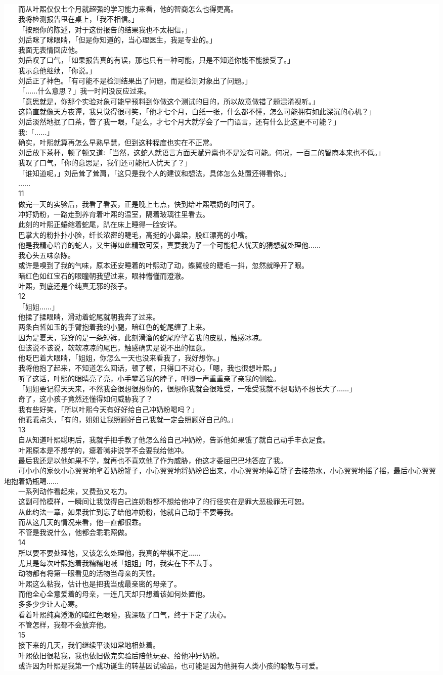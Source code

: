 &emsp;&emsp;而从叶熙仅仅七个月就超强的学习能力来看，他的智商怎么也得更高。  
&emsp;&emsp;我将检测报告甩在桌上，「我不相信。」  
&emsp;&emsp;「按照你的陈述，对于这份报告的结果我也不太相信，」  
&emsp;&emsp;刘岳眯了眯眼睛，「但是你知道的，当心理医生，我是专业的。」  
&emsp;&emsp;我面无表情回应他。  
&emsp;&emsp;刘岳叹了口气，「如果报告真的有误，那也只有一种可能，只是不知道你能不能接受了。」  
&emsp;&emsp;我示意他继续，「你说。」  
&emsp;&emsp;刘岳正了神色。「有可能不是检测结果出了问题，而是检测对象出了问题。」  
&emsp;&emsp;「……什么意思？」我一时间没反应过来。  
&emsp;&emsp;「意思就是，你那个实验对象可能早预料到你做这个测试的目的，所以故意做错了题混淆视听。」  
&emsp;&emsp;这简直就像天方夜谭，我只觉得很可笑，「他才七个月，白纸一张，什么都不懂，怎么可能拥有如此深沉的心机？」  
&emsp;&emsp;刘岳淡然地抿了口茶，瞥了我一眼，「是么，才七个月大就学会了一门语言，还有什么比这更不可能？」  
&emsp;&emsp;我:「……」  
&emsp;&emsp;确实，叶熙就算再怎么早熟早慧，但到这种程度也实在不正常。  
&emsp;&emsp;刘岳放下茶杯，顿了顿又道:「当然，这蛇人就语言方面天赋异禀也不是没有可能。何况，一百二的智商本来也不低。」  
&emsp;&emsp;我叹了口气，「你的意思是，我们还可能杞人忧天了？」  
&emsp;&emsp;「谁知道呢，」刘岳耸了耸肩，「这只是我个人的建议和想法，具体怎么处置还得看你。」  
&emsp;&emsp;……  
&emsp;&emsp;11  
&emsp;&emsp;做完一天的实验后，我看了看表，正是晚上七点，快到给叶熙喂奶的时间了。  
&emsp;&emsp;冲好奶粉，一路走到养育着叶熙的温室，隔着玻璃往里看去。  
&emsp;&emsp;此刻的叶熙正蜷缩着蛇尾，趴在床上睡得一脸安详。  
&emsp;&emsp;巴掌大的粉扑扑小脸，纤长浓密的睫毛，高挺的小鼻梁，殷红漂亮的小嘴。  
&emsp;&emsp;他是我精心培育的蛇人，又生得如此精致可爱，真要我为了一个可能杞人忧天的猜想就处理他……  
&emsp;&emsp;我心头五味杂陈。  
&emsp;&emsp;或许是嗅到了我的气味，原本还安睡着的叶熙动了动，蝶翼般的睫毛一抖，忽然就睁开了眼。  
&emsp;&emsp;暗红色如红宝石的眼瞳朝我望过来，眼神懵懂而澄澈。  
&emsp;&emsp;叶熙，到底还是个纯真无邪的孩子。  
&emsp;&emsp;12  
&emsp;&emsp;「姐姐……」  
&emsp;&emsp;他揉了揉眼睛，滑动着蛇尾就朝我奔了过来。  
&emsp;&emsp;两条白皙如玉的手臂抱着我的小腿，暗红色的蛇尾缠了上来。  
&emsp;&emsp;因为是夏天，我穿的是一条短裤，此刻滑溜的蛇尾摩挲着我的皮肤，触感冰凉。  
&emsp;&emsp;但该说不该说，软软凉凉的尾巴，触感确实是说不出的惬意。  
&emsp;&emsp;他眨巴着大眼睛，「姐姐，你怎么一天也没来看我了，我好想你。」  
&emsp;&emsp;我将他抱了起来，不知道怎么回话，顿了顿，只得口不对心，「嗯，我也很想叶熙。」  
&emsp;&emsp;听了这话，叶熙的眼睛亮了亮，小手攀着我的脖子，吧唧一声重重亲了亲我的侧脸。  
&emsp;&emsp;「姐姐要记得天天来，不然我会很想很想你的，很想你我就会很难受，一难受我就不想喝奶不想长大了……」  
&emsp;&emsp;奇了，这小孩子竟然还懂得如何威胁我了？  
&emsp;&emsp;我有些好笑，「所以叶熙今天有好好给自己冲奶粉喝吗？」  
&emsp;&emsp;他乖乖点头，「有的，姐姐让我照顾好自己我就一定会照顾好自己的。」  
&emsp;&emsp;13  
&emsp;&emsp;自从知道叶熙聪明后，我就手把手教了他怎么给自己冲奶粉，告诉他如果饿了就自己动手丰衣足食。  
&emsp;&emsp;叶熙原本是不想学的，瘪着嘴非说学不会要我给他冲。  
&emsp;&emsp;最后我还是以他如果不学，就再也不喜欢他了作为威胁，他这才委屈巴巴地答应了我。  
&emsp;&emsp;可小小的家伙小心翼翼地拿着奶粉罐子，小心翼翼地将奶粉舀出来，小心翼翼地捧着罐子去接热水，小心翼翼地摇了摇，最后小心翼翼地抱着奶瓶喝……  
&emsp;&emsp;一系列动作看起来，又费劲又吃力。  
&emsp;&emsp;这副可怜模样，一瞬间让我觉得自己连奶粉都不想给他冲了的行径实在是罪大恶极罪无可恕。  
&emsp;&emsp;从此约法一章，如果我忙到忘了给他冲奶粉，他就自己动手不要等我。  
&emsp;&emsp;而从这几天的情况来看，他一直都很乖。  
&emsp;&emsp;不管是我说什么，他都会乖乖照做。  
&emsp;&emsp;14  
&emsp;&emsp;所以要不要处理他，又该怎么处理他，我真的举棋不定……  
&emsp;&emsp;尤其是每次叶熙抱着我糯糯地喊「姐姐」时，我实在下不去手。  
&emsp;&emsp;动物都有将第一眼看见的活物当母亲的天性。  
&emsp;&emsp;叶熙这么粘我，估计也是把我当成最亲密的母亲了。  
&emsp;&emsp;而他全心全意爱着的母亲，一连几天却只想着该如何处置他。  
&emsp;&emsp;多多少少让人心寒。  
&emsp;&emsp;看着叶熙纯真澄澈的暗红色眼瞳，我深吸了口气，终于下定了决心。  
&emsp;&emsp;不管怎样，我都不会放弃他。  
&emsp;&emsp;15  
&emsp;&emsp;接下来的几天，我们继续平淡如常地相处着。  
&emsp;&emsp;叶熙依旧很粘我，我也依旧做完实验后陪他玩耍、给他冲好奶粉。  
&emsp;&emsp;或许因为叶熙是我第一个成功诞生的转基因试验品，也可能是因为他拥有人类小孩的聪敏与可爱。  